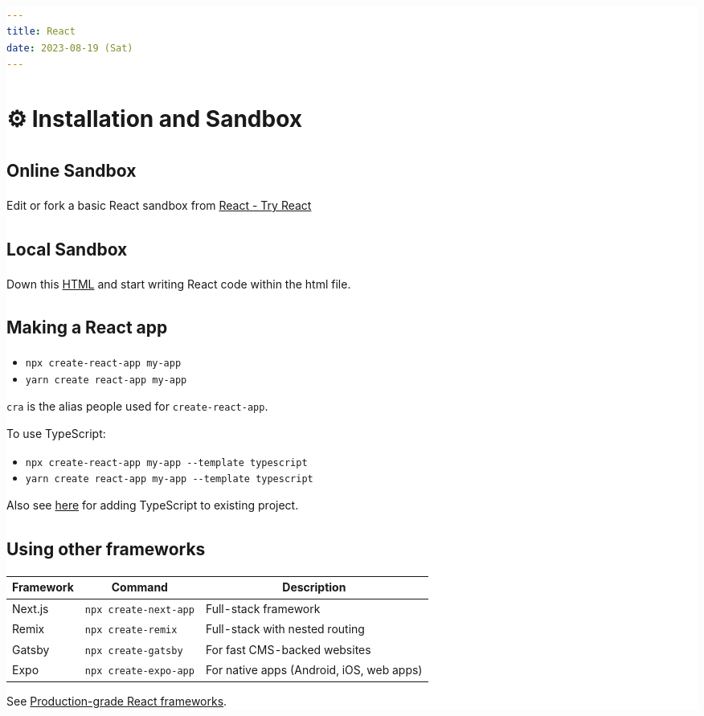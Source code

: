 ```yaml
---
title: React
date: 2023-08-19 (Sat)
---
```


# ⚙️ Installation and Sandbox

## Online Sandbox

Edit or fork a basic React sandbox from
[React - Try React](https://react.dev/learn/installation#try-react)

## Local Sandbox

Down this
[HTML](https://gist.githubusercontent.com/gaearon/0275b1e1518599bbeafcde4722e79ed1/raw/db72dcbf3384ee1708c4a07d3be79860db04bff0/example.html)
and start writing React code within the html file.

## Making a React app

- `npx create-react-app my-app`
- `yarn create react-app my-app`

`cra` is the alias people used for `create-react-app`.

To use TypeScript:

- `npx create-react-app my-app --template typescript`
- `yarn create react-app my-app --template typescript`

Also see [here](https://create-react-app.dev/docs/adding-typescript/) for adding
TypeScript to existing project.

## Using other frameworks

| Framework | Command               | Description                              |
| --------- | --------------------- | ---------------------------------------- |
| Next.js   | `npx create-next-app` | Full-stack framework                     |
| Remix     | `npx create-remix`    | Full-stack with nested routing           |
| Gatsby    | `npx create-gatsby`   | For fast CMS-backed websites             |
| Expo      | `npx create-expo-app` | For native apps (Android, iOS, web apps) |

See
[Production-grade React frameworks](https://react.dev/learn/start-a-new-react-project#production-grade-react-frameworks).
